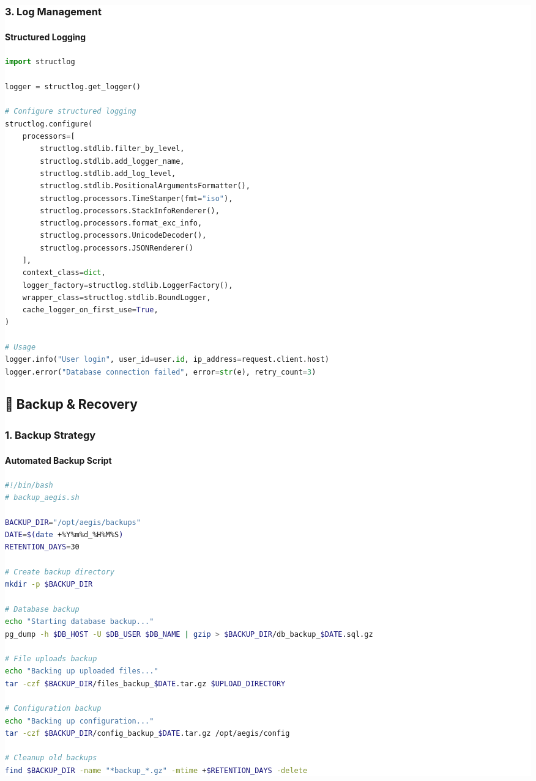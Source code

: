 ### 3. Log Management

#### Structured Logging
```python
import structlog

logger = structlog.get_logger()

# Configure structured logging
structlog.configure(
    processors=[
        structlog.stdlib.filter_by_level,
        structlog.stdlib.add_logger_name,
        structlog.stdlib.add_log_level,
        structlog.stdlib.PositionalArgumentsFormatter(),
        structlog.processors.TimeStamper(fmt="iso"),
        structlog.processors.StackInfoRenderer(),
        structlog.processors.format_exc_info,
        structlog.processors.UnicodeDecoder(),
        structlog.processors.JSONRenderer()
    ],
    context_class=dict,
    logger_factory=structlog.stdlib.LoggerFactory(),
    wrapper_class=structlog.stdlib.BoundLogger,
    cache_logger_on_first_use=True,
)

# Usage
logger.info("User login", user_id=user.id, ip_address=request.client.host)
logger.error("Database connection failed", error=str(e), retry_count=3)
```

## 💾 Backup & Recovery

### 1. Backup Strategy

#### Automated Backup Script
```bash
#!/bin/bash
# backup_aegis.sh

BACKUP_DIR="/opt/aegis/backups"
DATE=$(date +%Y%m%d_%H%M%S)
RETENTION_DAYS=30

# Create backup directory
mkdir -p $BACKUP_DIR

# Database backup
echo "Starting database backup..."
pg_dump -h $DB_HOST -U $DB_USER $DB_NAME | gzip > $BACKUP_DIR/db_backup_$DATE.sql.gz

# File uploads backup
echo "Backing up uploaded files..."
tar -czf $BACKUP_DIR/files_backup_$DATE.tar.gz $UPLOAD_DIRECTORY

# Configuration backup
echo "Backing up configuration..."
tar -czf $BACKUP_DIR/config_backup_$DATE.tar.gz /opt/aegis/config

# Cleanup old backups
find $BACKUP_DIR -name "*backup_*.gz" -mtime +$RETENTION_DAYS -delete

```